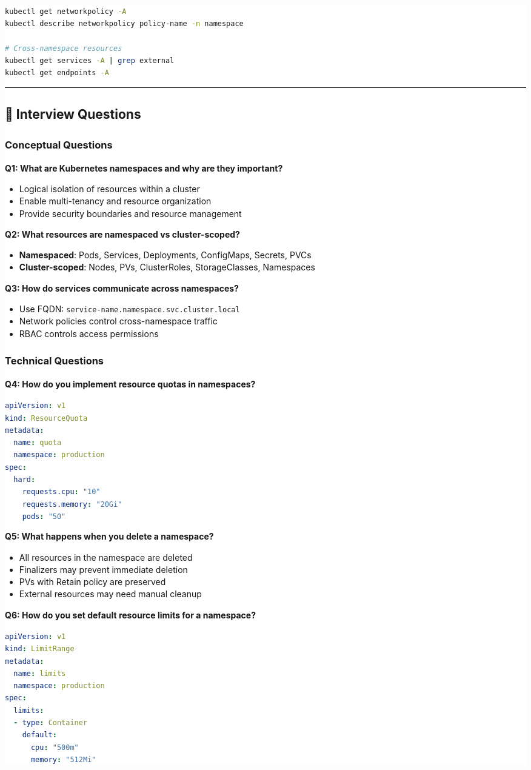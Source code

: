 ```bash
kubectl get networkpolicy -A
kubectl describe networkpolicy policy-name -n namespace

# Cross-namespace resources
kubectl get services -A | grep external
kubectl get endpoints -A
```

---

## 🔹 Interview Questions

### Conceptual Questions

**Q1: What are Kubernetes namespaces and why are they important?**
- Logical isolation of resources within a cluster
- Enable multi-tenancy and resource organization
- Provide security boundaries and resource management

**Q2: What resources are namespaced vs cluster-scoped?**
- **Namespaced**: Pods, Services, Deployments, ConfigMaps, Secrets, PVCs
- **Cluster-scoped**: Nodes, PVs, ClusterRoles, StorageClasses, Namespaces

**Q3: How do services communicate across namespaces?**
- Use FQDN: `service-name.namespace.svc.cluster.local`
- Network policies control cross-namespace traffic
- RBAC controls access permissions

### Technical Questions

**Q4: How do you implement resource quotas in namespaces?**
```yaml
apiVersion: v1
kind: ResourceQuota
metadata:
  name: quota
  namespace: production
spec:
  hard:
    requests.cpu: "10"
    requests.memory: "20Gi"
    pods: "50"
```

**Q5: What happens when you delete a namespace?**
- All resources in the namespace are deleted
- Finalizers may prevent immediate deletion
- PVs with Retain policy are preserved
- External resources may need manual cleanup

**Q6: How do you set default resource limits for a namespace?**
```yaml
apiVersion: v1
kind: LimitRange
metadata:
  name: limits
  namespace: production
spec:
  limits:
  - type: Container
    default:
      cpu: "500m"
      memory: "512Mi"
```
